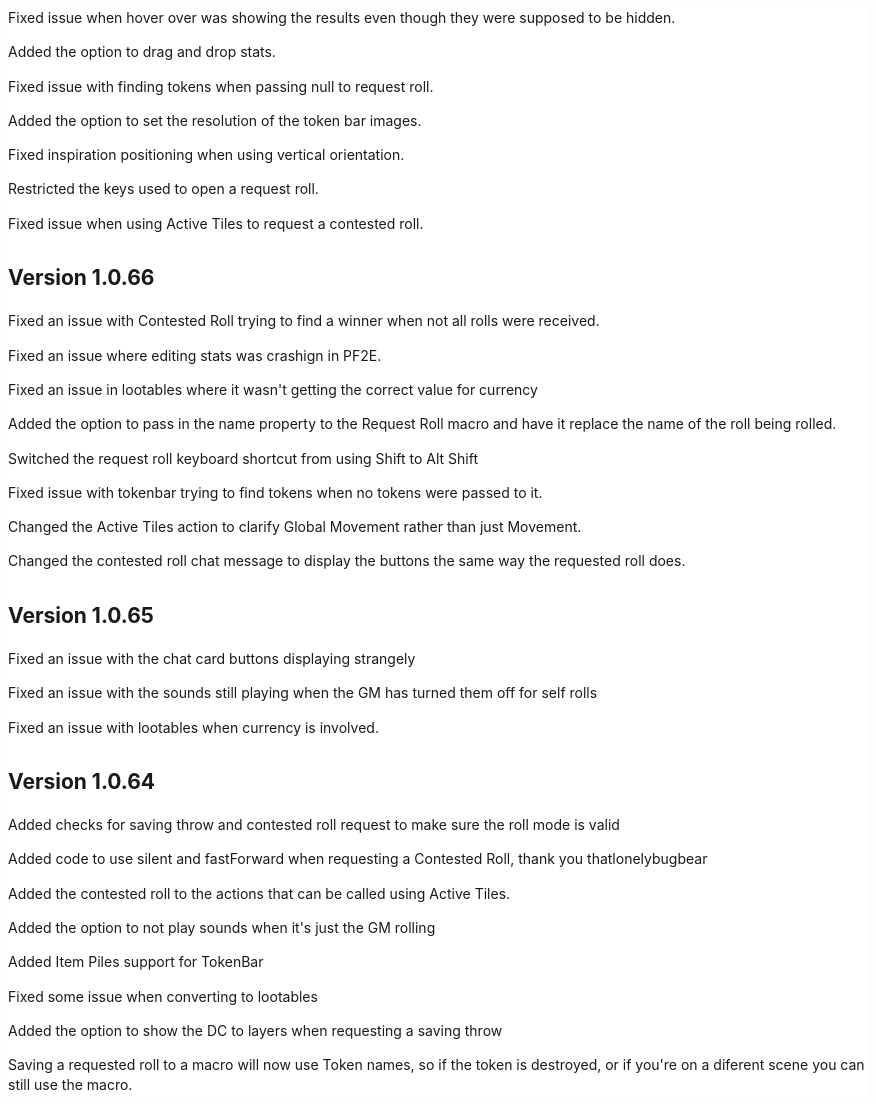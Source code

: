 Fixed issue when hover over was showing the results even though they were supposed to be hidden.

Added the option to drag and drop stats.

Fixed issue with finding tokens when passing null to request roll.

Added the option to set the resolution of the token bar images.

Fixed inspiration positioning when using vertical orientation.

Restricted the keys used to open a request roll.

Fixed issue when using Active Tiles to request a contested roll.

## Version 1.0.66

Fixed an issue with Contested Roll trying to find a winner when not all rolls were received.

Fixed an issue where editing stats was crashign in PF2E.

Fixed an issue in lootables where it wasn't getting the correct value for currency

Added the option to pass in the name property to the Request Roll macro and have it replace the name of the roll being rolled.

Switched the request roll keyboard shortcut from using Shift to Alt Shift

Fixed issue with tokenbar trying to find tokens when no tokens were passed to it.

Changed the Active Tiles action to clarify Global Movement rather than just Movement.

Changed the contested roll chat message to display the buttons the same way the requested roll does.

## Version 1.0.65

Fixed an issue with the chat card buttons displaying strangely

Fixed an issue with the sounds still playing when the GM has turned them off for self rolls

Fixed an issue with lootables when currency is involved.

## Version 1.0.64

Added checks for saving throw and contested roll request to make sure the roll mode is valid

Added code to use silent and fastForward when requesting a Contested Roll, thank you thatlonelybugbear

Added the contested roll to the actions that can be called using Active Tiles.

Added the option to not play sounds when it's just the GM rolling

Added Item Piles support for TokenBar

Fixed some issue when converting to lootables

Added the option to show the DC to layers when requesting a saving throw

Saving a requested roll to a macro will now use Token names, so if the token is destroyed, or if you're on a diferent scene you can still use the macro.
